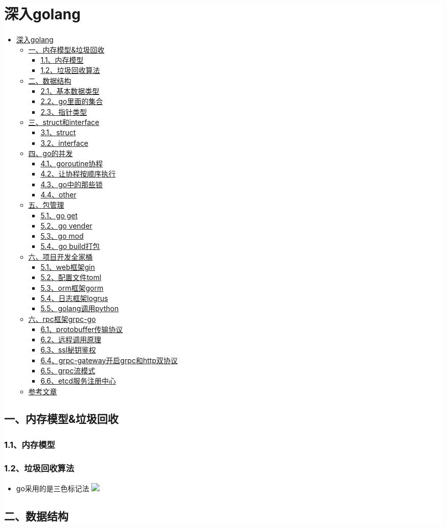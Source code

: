 # 深入golang

- [深入golang](#深入golang)
  - [一、内存模型&垃圾回收](#一内存模型垃圾回收)
    - [1.1、内存模型](#11内存模型)
    - [1.2、垃圾回收算法](#12垃圾回收算法)
  - [二、数据结构](#二数据结构)
    - [2.1、基本数据类型](#21基本数据类型)
    - [2.2、go里面的集合](#22go里面的集合)
    - [2.3、指针类型](#23指针类型)
  - [三、struct和interface](#三struct和interface)
    - [3.1、struct](#31struct)
    - [3.2、interface](#32interface)
  - [四、go的并发](#四go的并发)
    - [4.1、goroutine协程](#41goroutine协程)
    - [4.2、让协程按顺序执行](#42让协程按顺序执行)
    - [4.3、go中的那些锁](#43go中的那些锁)
    - [4.4、other](#44other)
  - [五、包管理](#五包管理)
    - [5.1、go get](#51go-get)
    - [5.2、go vender](#52go-vender)
    - [5.3、go mod](#53go-mod)
    - [5.4、go build打包](#54go-build打包)
  - [六、项目开发全家桶](#六项目开发全家桶)
    - [5.1、web框架gin](#51web框架gin)
    - [5.2、配置文件toml](#52配置文件toml)
    - [5.3、orm框架gorm](#53orm框架gorm)
    - [5.4、日志框架logrus](#54日志框架logrus)
    - [5.5、golang调用python](#55golang调用python)
  - [六、rpc框架grpc-go](#六rpc框架grpc-go)
    - [6.1、protobuffer传输协议](#61protobuffer传输协议)
    - [6.2、远程调用原理](#62远程调用原理)
    - [6.3、ssl秘钥鉴权](#63ssl秘钥鉴权)
    - [6.4、grpc-gateway开启grpc和http双协议](#64grpc-gateway开启grpc和http双协议)
    - [6.5、grpc流模式](#65grpc流模式)
    - [6.6、etcd服务注册中心](#66etcd服务注册中心)
  - [参考文章](#参考文章)

## 一、内存模型&垃圾回收
### 1.1、内存模型

### 1.2、垃圾回收算法

- go采用的是三色标记法
![](https://gitee.com/jingxuanye/yjx-pictures/raw/master/pic/123.png)


## 二、数据结构
